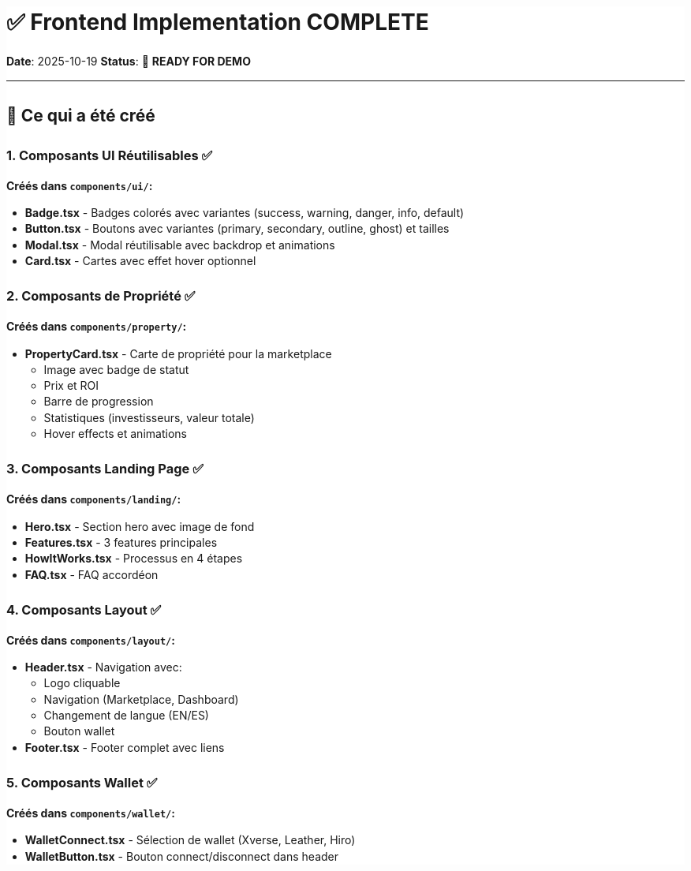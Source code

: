 # ✅ Frontend Implementation COMPLETE

**Date**: 2025-10-19
**Status**: 🎉 **READY FOR DEMO**

---

## 🎯 Ce qui a été créé

### 1. Composants UI Réutilisables ✅

**Créés dans `components/ui/`:**
- **Badge.tsx** - Badges colorés avec variantes (success, warning, danger, info, default)
- **Button.tsx** - Boutons avec variantes (primary, secondary, outline, ghost) et tailles
- **Modal.tsx** - Modal réutilisable avec backdrop et animations
- **Card.tsx** - Cartes avec effet hover optionnel

### 2. Composants de Propriété ✅

**Créés dans `components/property/`:**
- **PropertyCard.tsx** - Carte de propriété pour la marketplace
  - Image avec badge de statut
  - Prix et ROI
  - Barre de progression
  - Statistiques (investisseurs, valeur totale)
  - Hover effects et animations

### 3. Composants Landing Page ✅

**Créés dans `components/landing/`:**
- **Hero.tsx** - Section hero avec image de fond
- **Features.tsx** - 3 features principales
- **HowItWorks.tsx** - Processus en 4 étapes
- **FAQ.tsx** - FAQ accordéon

### 4. Composants Layout ✅

**Créés dans `components/layout/`:**
- **Header.tsx** - Navigation avec:
  - Logo cliquable
  - Navigation (Marketplace, Dashboard)
  - Changement de langue (EN/ES)
  - Bouton wallet
- **Footer.tsx** - Footer complet avec liens

### 5. Composants Wallet ✅

**Créés dans `components/wallet/`:**
- **WalletConnect.tsx** - Sélection de wallet (Xverse, Leather, Hiro)
- **WalletButton.tsx** - Bouton connect/disconnect dans header
